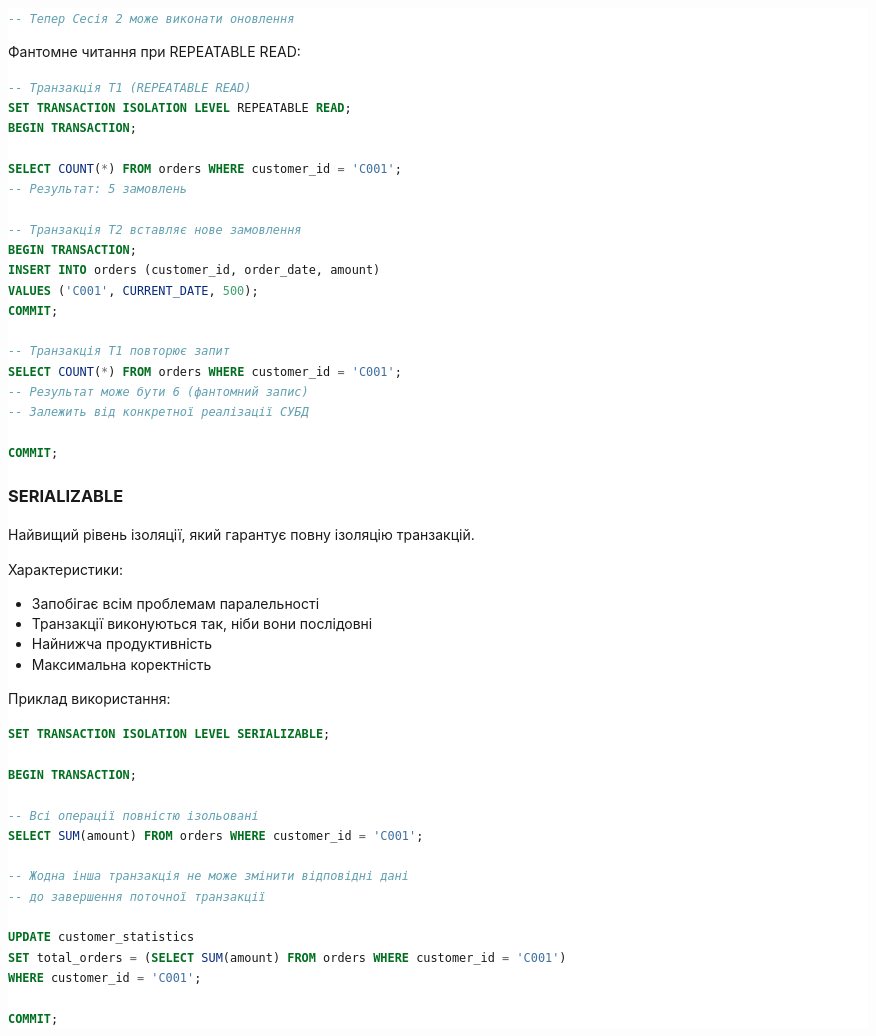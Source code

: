 ```sql
-- Тепер Сесія 2 може виконати оновлення
```

Фантомне читання при REPEATABLE READ:

```sql
-- Транзакція T1 (REPEATABLE READ)
SET TRANSACTION ISOLATION LEVEL REPEATABLE READ;
BEGIN TRANSACTION;

SELECT COUNT(*) FROM orders WHERE customer_id = 'C001';
-- Результат: 5 замовлень

-- Транзакція T2 вставляє нове замовлення
BEGIN TRANSACTION;
INSERT INTO orders (customer_id, order_date, amount)
VALUES ('C001', CURRENT_DATE, 500);
COMMIT;

-- Транзакція T1 повторює запит
SELECT COUNT(*) FROM orders WHERE customer_id = 'C001';
-- Результат може бути 6 (фантомний запис)
-- Залежить від конкретної реалізації СУБД

COMMIT;
```

### SERIALIZABLE

Найвищий рівень ізоляції, який гарантує повну ізоляцію транзакцій.

Характеристики:
- Запобігає всім проблемам паралельності
- Транзакції виконуються так, ніби вони послідовні
- Найнижча продуктивність
- Максимальна коректність

Приклад використання:

```sql
SET TRANSACTION ISOLATION LEVEL SERIALIZABLE;

BEGIN TRANSACTION;

-- Всі операції повністю ізольовані
SELECT SUM(amount) FROM orders WHERE customer_id = 'C001';

-- Жодна інша транзакція не може змінити відповідні дані
-- до завершення поточної транзакції

UPDATE customer_statistics
SET total_orders = (SELECT SUM(amount) FROM orders WHERE customer_id = 'C001')
WHERE customer_id = 'C001';

COMMIT;
```
